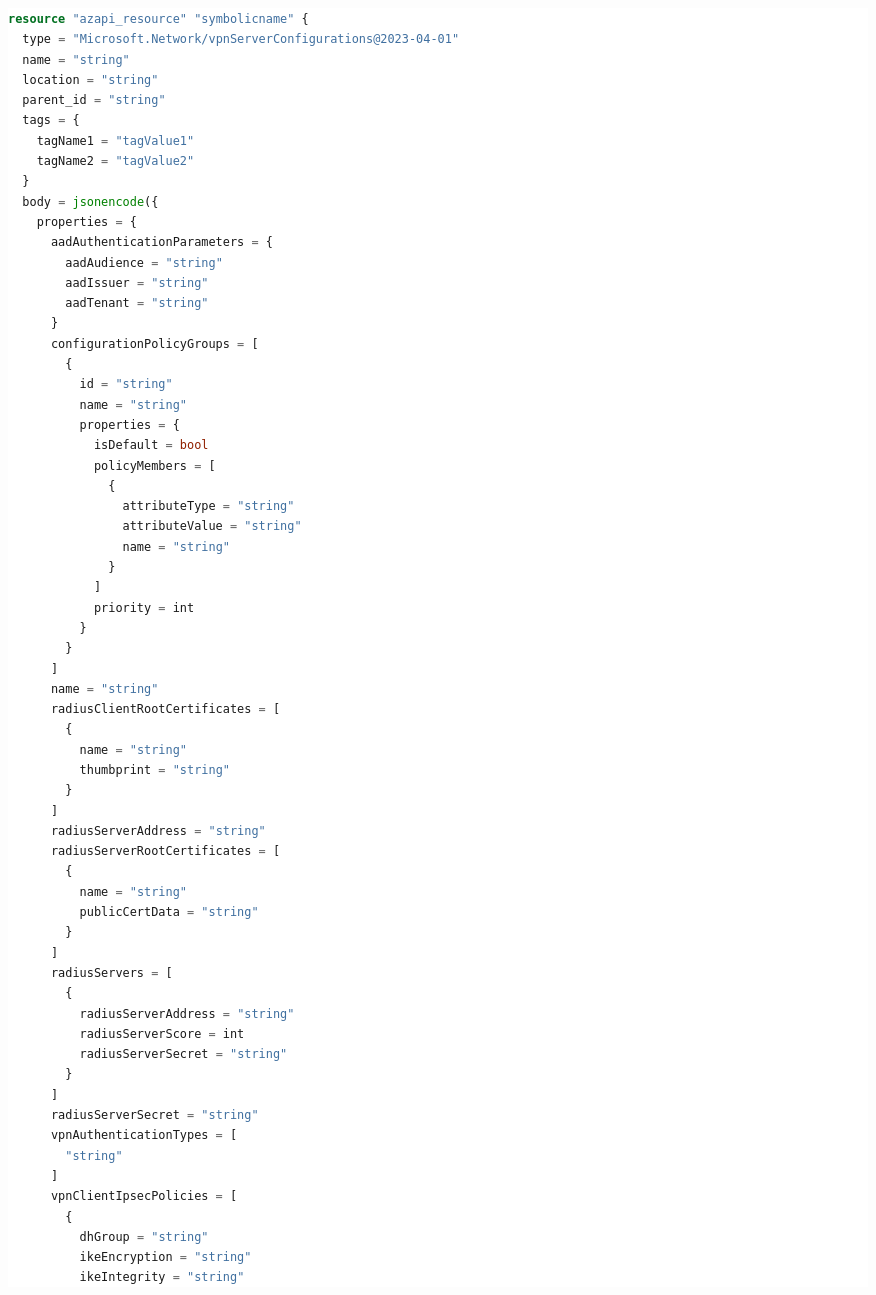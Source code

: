 ```terraform
resource "azapi_resource" "symbolicname" {
  type = "Microsoft.Network/vpnServerConfigurations@2023-04-01"
  name = "string"
  location = "string"
  parent_id = "string"
  tags = {
    tagName1 = "tagValue1"
    tagName2 = "tagValue2"
  }
  body = jsonencode({
    properties = {
      aadAuthenticationParameters = {
        aadAudience = "string"
        aadIssuer = "string"
        aadTenant = "string"
      }
      configurationPolicyGroups = [
        {
          id = "string"
          name = "string"
          properties = {
            isDefault = bool
            policyMembers = [
              {
                attributeType = "string"
                attributeValue = "string"
                name = "string"
              }
            ]
            priority = int
          }
        }
      ]
      name = "string"
      radiusClientRootCertificates = [
        {
          name = "string"
          thumbprint = "string"
        }
      ]
      radiusServerAddress = "string"
      radiusServerRootCertificates = [
        {
          name = "string"
          publicCertData = "string"
        }
      ]
      radiusServers = [
        {
          radiusServerAddress = "string"
          radiusServerScore = int
          radiusServerSecret = "string"
        }
      ]
      radiusServerSecret = "string"
      vpnAuthenticationTypes = [
        "string"
      ]
      vpnClientIpsecPolicies = [
        {
          dhGroup = "string"
          ikeEncryption = "string"
          ikeIntegrity = "string"
```